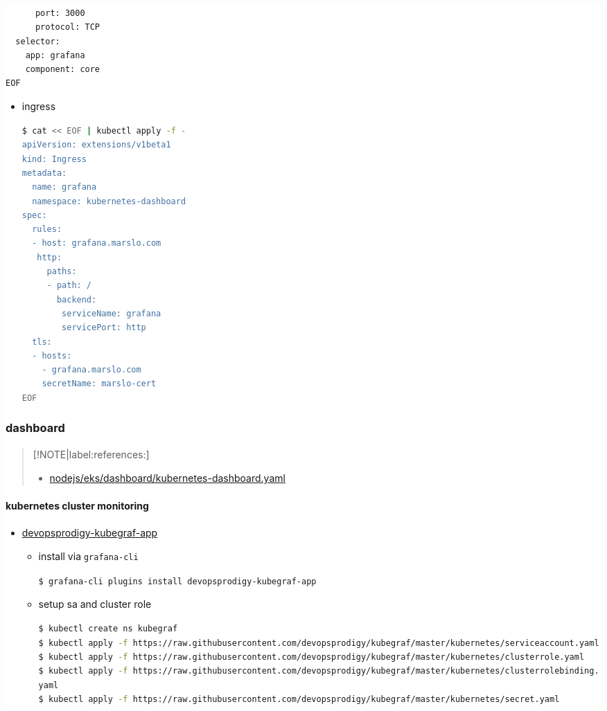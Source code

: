   ```bash
        port: 3000
        protocol: TCP
    selector:
      app: grafana
      component: core
  EOF
  ```

- ingress
  ```bash
  $ cat << EOF | kubectl apply -f -
  apiVersion: extensions/v1beta1
  kind: Ingress
  metadata:
    name: grafana
    namespace: kubernetes-dashboard
  spec:
    rules:
    - host: grafana.marslo.com
     http:
       paths:
       - path: /
         backend:
          serviceName: grafana
          servicePort: http
    tls:
    - hosts:
      - grafana.marslo.com
      secretName: marslo-cert
  EOF
  ```

### dashboard

> [!NOTE|label:references:]
> - [nodejs/eks/dashboard/kubernetes-dashboard.yaml](https://github.com/pulumi/pulumi-eks/blob/master/nodejs/eks/dashboard/kubernetes-dashboard.yaml)

#### kubernetes cluster monitoring
- [devopsprodigy-kubegraf-app](https://grafana.com/grafana/plugins/devopsprodigy-kubegraf-app/)
  - install via `grafana-cli`
    ```bash
    $ grafana-cli plugins install devopsprodigy-kubegraf-app
    ```

  - setup sa and cluster role
    ```bash
    $ kubectl create ns kubegraf
    $ kubectl apply -f https://raw.githubusercontent.com/devopsprodigy/kubegraf/master/kubernetes/serviceaccount.yaml
    $ kubectl apply -f https://raw.githubusercontent.com/devopsprodigy/kubegraf/master/kubernetes/clusterrole.yaml
    $ kubectl apply -f https://raw.githubusercontent.com/devopsprodigy/kubegraf/master/kubernetes/clusterrolebinding.yaml
    $ kubectl apply -f https://raw.githubusercontent.com/devopsprodigy/kubegraf/master/kubernetes/secret.yaml
    ```
